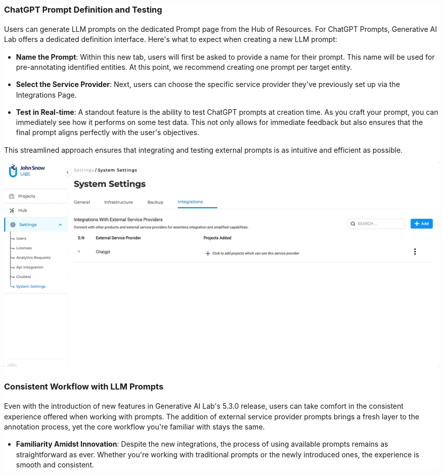 
### ChatGPT Prompt Definition and Testing
Users can generate LLM prompts on the dedicated Prompt page from the Hub of Resources. For ChatGPT Prompts, Generative AI Lab offers a dedicated definition interface. Here's what to expect when creating a new LLM prompt:

- **Name the Prompt**: Within this new tab, users will first be asked to provide a name for their prompt. This name will be used for pre-annotating identified entities. At this point, we recommend creating one prompt per target entity.

- **Select the Service Provider**: Next, users can choose the specific service provider they've previously set up via the Integrations Page.

- **Test in Real-time**: A standout feature is the ability to test ChatGPT prompts at creation time. As you craft your prompt, you can immediately see how it performs on some test data. This not only allows for immediate feedback but also ensures that the final prompt aligns perfectly with the user's objectives.

This streamlined approach ensures that integrating and testing external prompts is as intuitive and efficient as possible.


![TestingPrompt](/assets/images/annotation_lab/5.3.0/2.gif)

### Consistent Workflow with LLM Prompts
Even with the introduction of new features in Generative AI Lab's 5.3.0 release, users can take comfort in the consistent experience offered when working with prompts. The addition of external service provider prompts brings a fresh layer to the annotation process, yet the core workflow you're familiar with stays the same.

- **Familiarity Amidst Innovation**: Despite the new integrations, the process of using available prompts remains as straightforward as ever. Whether you're working with traditional prompts or the newly introduced ones, the experience is smooth and consistent.
